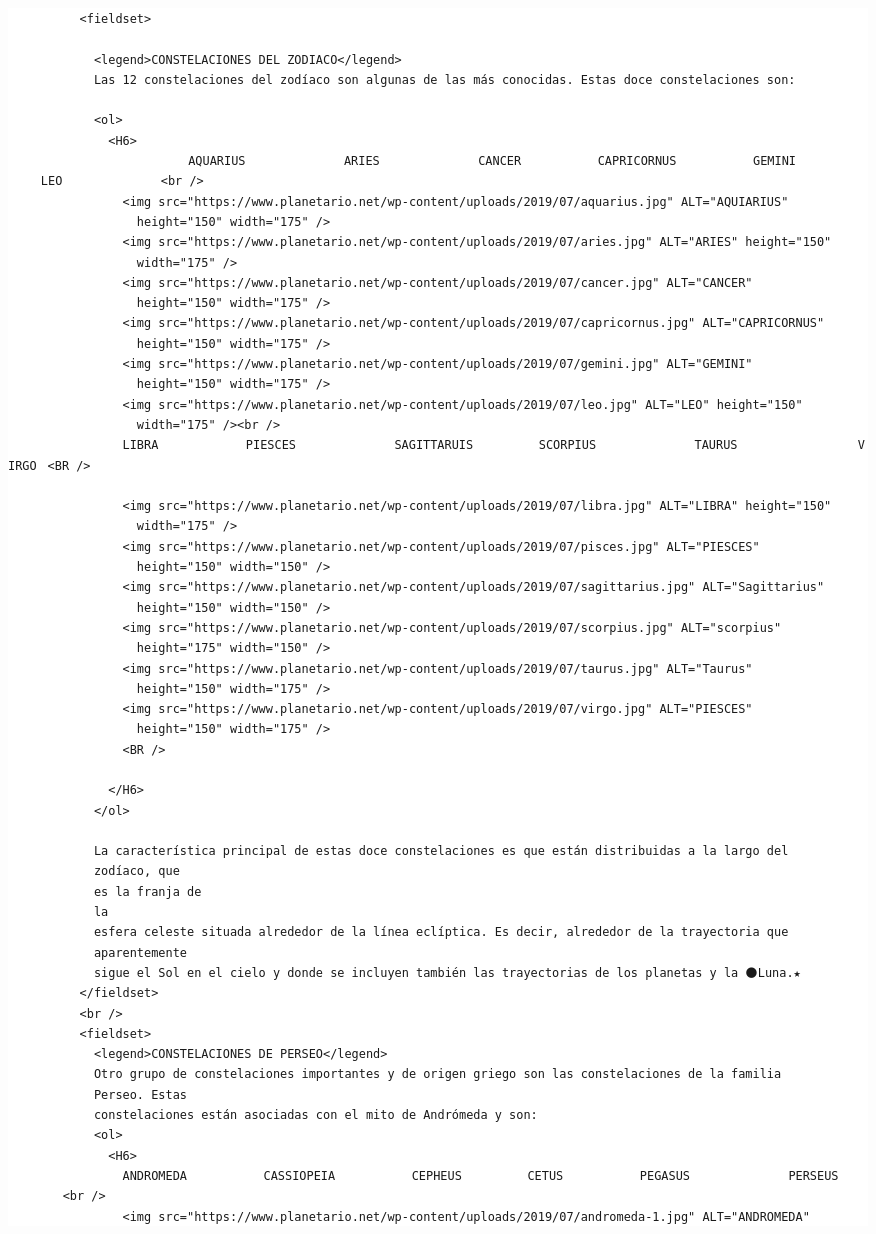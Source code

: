               <fieldset>

                <legend>CONSTELACIONES DEL ZODIACO</legend>
                Las 12 constelaciones del zodíaco son algunas de las más conocidas. Estas doce constelaciones son:

                <ol>
                  <H6>
                    ㅤㅤㅤㅤㅤㅤAQUARIUSㅤㅤㅤㅤㅤㅤㅤㅤㅤARIESㅤㅤㅤㅤㅤㅤㅤㅤㅤCANCERㅤㅤㅤㅤㅤㅤㅤCAPRICORNUSㅤㅤㅤㅤㅤㅤㅤGEMINIㅤㅤㅤㅤㅤㅤㅤㅤㅤLEOㅤㅤㅤㅤㅤㅤㅤㅤㅤ<br />
                    <img src="https://www.planetario.net/wp-content/uploads/2019/07/aquarius.jpg" ALT="AQUIARIUS"
                      height="150" width="175" />
                    <img src="https://www.planetario.net/wp-content/uploads/2019/07/aries.jpg" ALT="ARIES" height="150"
                      width="175" />
                    <img src="https://www.planetario.net/wp-content/uploads/2019/07/cancer.jpg" ALT="CANCER"
                      height="150" width="175" />
                    <img src="https://www.planetario.net/wp-content/uploads/2019/07/capricornus.jpg" ALT="CAPRICORNUS"
                      height="150" width="175" />
                    <img src="https://www.planetario.net/wp-content/uploads/2019/07/gemini.jpg" ALT="GEMINI"
                      height="150" width="175" />
                    <img src="https://www.planetario.net/wp-content/uploads/2019/07/leo.jpg" ALT="LEO" height="150"
                      width="175" /><br />
                    LIBRAㅤㅤㅤㅤㅤㅤㅤㅤPIESCESㅤㅤㅤㅤㅤㅤㅤㅤㅤSAGITTARUISㅤㅤㅤㅤㅤㅤSCORPIUSㅤㅤㅤㅤㅤㅤㅤㅤㅤTAURUSㅤㅤㅤㅤㅤㅤㅤㅤㅤㅤㅤVIRGOㅤ<BR />

                    <img src="https://www.planetario.net/wp-content/uploads/2019/07/libra.jpg" ALT="LIBRA" height="150"
                      width="175" />
                    <img src="https://www.planetario.net/wp-content/uploads/2019/07/pisces.jpg" ALT="PIESCES"
                      height="150" width="150" /> ㅤㅤㅤㅤ
                    <img src="https://www.planetario.net/wp-content/uploads/2019/07/sagittarius.jpg" ALT="Sagittarius"
                      height="150" width="150" />ㅤㅤㅤ
                    <img src="https://www.planetario.net/wp-content/uploads/2019/07/scorpius.jpg" ALT="scorpius"
                      height="175" width="150" />ㅤㅤㅤ
                    <img src="https://www.planetario.net/wp-content/uploads/2019/07/taurus.jpg" ALT="Taurus"
                      height="150" width="175" />ㅤㅤㅤ
                    <img src="https://www.planetario.net/wp-content/uploads/2019/07/virgo.jpg" ALT="PIESCES"
                      height="150" width="175" />ㅤㅤㅤ
                    <BR />

                  </H6>
                </ol>

                La característica principal de estas doce constelaciones es que están distribuidas a la largo del
                zodíaco, que
                es la franja de
                la
                esfera celeste situada alrededor de la línea eclíptica. Es decir, alrededor de la trayectoria que
                aparentemente
                sigue el Sol en el cielo y donde se incluyen también las trayectorias de los planetas y la 🌑Luna.★
              </fieldset>
              <br />
              <fieldset>
                <legend>CONSTELACIONES DE PERSEO</legend>
                Otro grupo de constelaciones importantes y de origen griego son las constelaciones de la familia
                Perseo. Estas
                constelaciones están asociadas con el mito de Andrómeda y son:
                <ol>
                  <H6>
                    ANDROMEDAㅤㅤㅤㅤㅤㅤㅤCASSIOPEIAㅤㅤㅤㅤㅤㅤㅤCEPHEUSㅤㅤㅤㅤㅤㅤCETUSㅤㅤㅤㅤㅤㅤㅤPEGASUSㅤㅤㅤㅤㅤㅤㅤㅤㅤPERSEUSㅤㅤㅤㅤㅤㅤㅤ<br />
                    <img src="https://www.planetario.net/wp-content/uploads/2019/07/andromeda-1.jpg" ALT="ANDROMEDA"